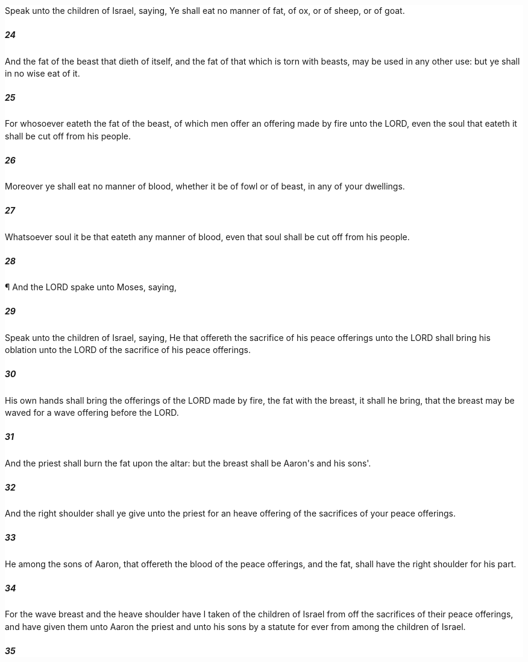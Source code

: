 Speak unto the children of Israel, saying, Ye shall eat no manner of fat, of ox, or of sheep, or of goat.

##### 24

And the fat of the beast that dieth of itself, and the fat of that which is torn with beasts, may be used in any other use: but ye shall in no wise eat of it.

##### 25

For whosoever eateth the fat of the beast, of which men offer an offering made by fire unto the LORD, even the soul that eateth it shall be cut off from his people.

##### 26

Moreover ye shall eat no manner of blood, whether it be of fowl or of beast, in any of your dwellings.

##### 27

Whatsoever soul it be that eateth any manner of blood, even that soul shall be cut off from his people.

##### 28

¶ And the LORD spake unto Moses, saying,

##### 29

Speak unto the children of Israel, saying, He that offereth the sacrifice of his peace offerings unto the LORD shall bring his oblation unto the LORD of the sacrifice of his peace offerings.

##### 30

His own hands shall bring the offerings of the LORD made by fire, the fat with the breast, it shall he bring, that the breast may be waved for a wave offering before the LORD.

##### 31

And the priest shall burn the fat upon the altar: but the breast shall be Aaron's and his sons'.

##### 32

And the right shoulder shall ye give unto the priest for an heave offering of the sacrifices of your peace offerings.

##### 33

He among the sons of Aaron, that offereth the blood of the peace offerings, and the fat, shall have the right shoulder for his part.

##### 34

For the wave breast and the heave shoulder have I taken of the children of Israel from off the sacrifices of their peace offerings, and have given them unto Aaron the priest and unto his sons by a statute for ever from among the children of Israel.

##### 35
